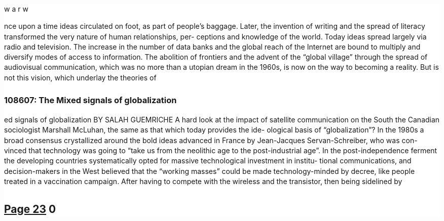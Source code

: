 w
a
r
w
 
    
  
 
nce upon a time ideas circulated on 
foot, as part of people’s baggage. 
Later, the invention of writing and 
the spread of literacy transformed 
the very nature of human relationships, per- 
ceptions and knowledge of the world. Today 
ideas spread largely via radio and television. 
The increase in the number of data banks and 
the global reach of the Internet are bound to 
multiply and diversify modes of access to 
information. 
The abolition of frontiers and the advent 
of the “global village” through the spread of 
audiovisual communication, which was no 
more than a utopian dream in the 1960s, is 
now on the way to becoming a reality. But is 
not this vision, which underlay the theories of 
    
 
      
  


### 108607: The Mixed signals of globalization

ed signals of globalization 
BY SALAH GUEMRICHE A hard look at the impact of satellite 
communication on the South 
the Canadian sociologist Marshall McLuhan, 
the same as that which today provides the ide- 
ological basis of “globalization”? 
In the 1980s a broad consensus crystallized 
around the bold ideas advanced in France by 
Jean-Jacques Servan-Schreiber, who was con- 
vinced that technology was going to “take us 
from the neolithic age to the post-industrial 
age”. In the post-independence ferment the 
developing countries systematically opted for 
massive technological investment in institu- 
tional communications, and decision-makers 
in the West believed that the “working masses” 
could be made technology-minded by decree, 
like people treated in a vaccination campaign. 
After having to compete with the wireless 
and the transistor, then being sidelined by

## [Page 23](https://demo.humlab.umu.se/courier/108625engo.pdf#page=23) 0
